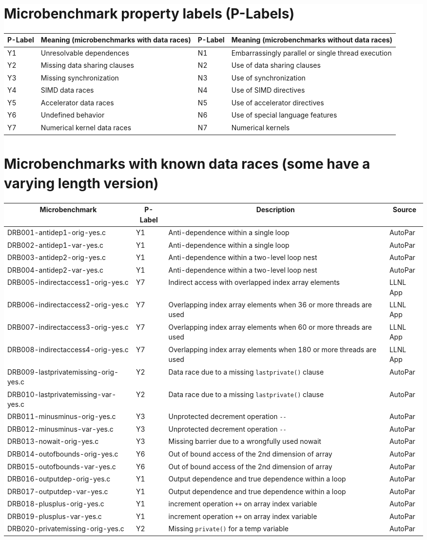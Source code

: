 # Microbenchmark property labels (P-Labels)

P-Label | Meaning (microbenchmarks with data races)  | P-Label | Meaning (microbenchmarks without data races)
------|-----------------------------------|------|------------------------------
  Y1  | Unresolvable dependences          |  N1  | Embarrassingly parallel or single thread execution
  Y2  | Missing data sharing clauses      |  N2  | Use of data sharing clauses
  Y3  | Missing synchronization           |  N3  | Use of synchronization
  Y4  | SIMD data races                   |  N4  | Use of SIMD directives
  Y5  | Accelerator data races            |  N5  | Use of accelerator directives
  Y6  | Undefined behavior                |  N6  | Use of special language features
  Y7  | Numerical kernel data races       |  N7  | Numerical kernels


# Microbenchmarks with known data races (some have a varying length version)

Microbenchmark                                      |P-Label| Description                                                                  											| Source     
----------------------------------------------------|-------|-----------------------------------------------------------------------------------------------------------------------|----------
DRB001-antidep1-orig-yes.c                          |Y1     | Anti-dependence within a single loop                                         											| AutoPar    
DRB002-antidep1-var-yes.c                           |Y1     | Anti-dependence within a single loop                                         											| AutoPar    
DRB003-antidep2-orig-yes.c                          |Y1     | Anti-dependence within a two-level loop nest                                 											| AutoPar    
DRB004-antidep2-var-yes.c                           |Y1     | Anti-dependence within a two-level loop nest                                 											| AutoPar    
DRB005-indirectaccess1-orig-yes.c                   |Y7     | Indirect access with overlapped index array elements                         											| LLNL App   
DRB006-indirectaccess2-orig-yes.c                   |Y7     | Overlapping index array elements when 36 or more threads are used            											| LLNL App   
DRB007-indirectaccess3-orig-yes.c                   |Y7     | Overlapping index array elements when 60 or more threads are used            											| LLNL App   
DRB008-indirectaccess4-orig-yes.c                   |Y7     | Overlapping index array elements when 180 or more threads are used           											| LLNL App   
DRB009-lastprivatemissing-orig-yes.c                |Y2     | Data race due to a missing `lastprivate()` clause                            											| AutoPar    
DRB010-lastprivatemissing-var-yes.c                 |Y2     | Data race due to a missing `lastprivate()` clause                            											| AutoPar    
DRB011-minusminus-orig-yes.c                        |Y3     | Unprotected decrement operation `--`                                         											| AutoPar    
DRB012-minusminus-var-yes.c                         |Y3     | Unprotected decrement operation `--`                                         											| AutoPar    
DRB013-nowait-orig-yes.c                            |Y3     | Missing barrier due to a wrongfully used nowait                              											| AutoPar    
DRB014-outofbounds-orig-yes.c                       |Y6     | Out of bound access of the 2nd dimension of array                            											| AutoPar    
DRB015-outofbounds-var-yes.c                        |Y6     | Out of bound access of the 2nd dimension of array                            											| AutoPar    
DRB016-outputdep-orig-yes.c                         |Y1     | Output dependence and true dependence within a loop                          											| AutoPar    
DRB017-outputdep-var-yes.c                          |Y1     | Output dependence and true dependence within a loop                          											| AutoPar    
DRB018-plusplus-orig-yes.c                          |Y1     | increment operation `++` on array index variable                             											| AutoPar    
DRB019-plusplus-var-yes.c                           |Y1     | increment operation `++` on array index variable                             											| AutoPar    
DRB020-privatemissing-orig-yes.c                    |Y2     | Missing `private()` for a temp variable                                      											| AutoPar    